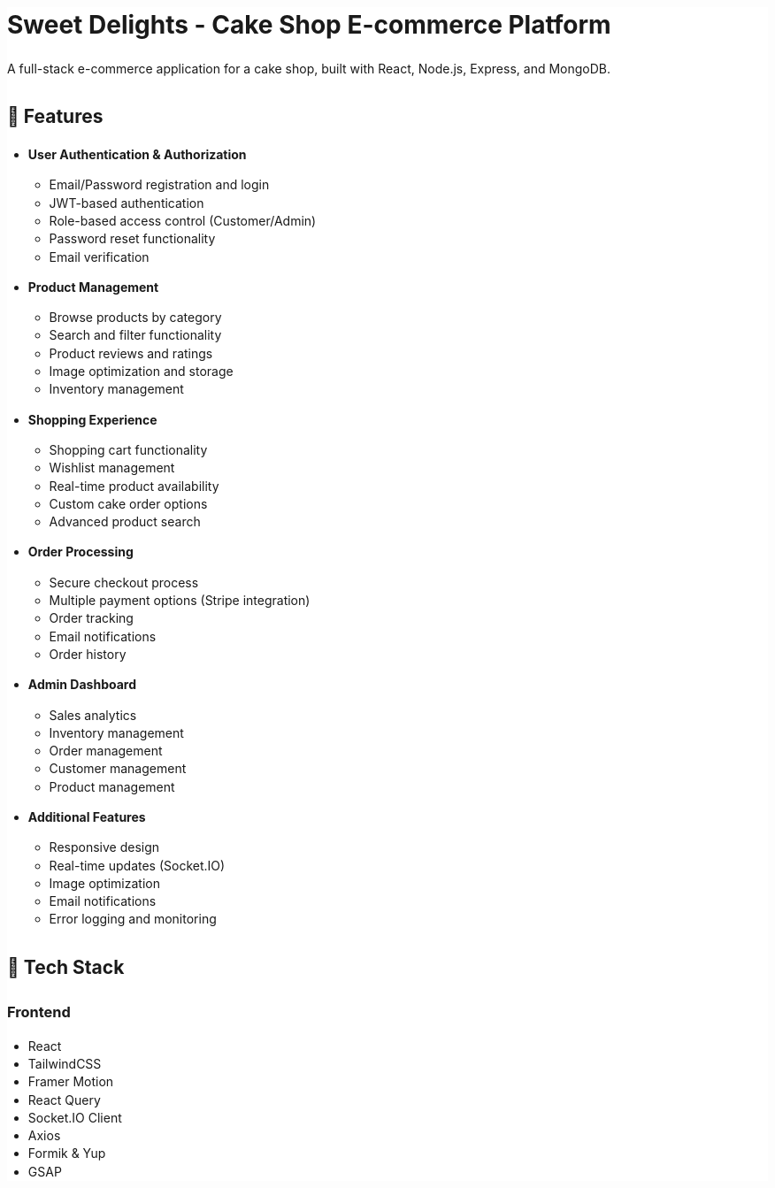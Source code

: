 # Sweet Delights - Cake Shop E-commerce Platform

A full-stack e-commerce application for a cake shop, built with React, Node.js, Express, and MongoDB.

## 🌟 Features

- **User Authentication & Authorization**
  - Email/Password registration and login
  - JWT-based authentication
  - Role-based access control (Customer/Admin)
  - Password reset functionality
  - Email verification

- **Product Management**
  - Browse products by category
  - Search and filter functionality
  - Product reviews and ratings
  - Image optimization and storage
  - Inventory management

- **Shopping Experience**
  - Shopping cart functionality
  - Wishlist management
  - Real-time product availability
  - Custom cake order options
  - Advanced product search

- **Order Processing**
  - Secure checkout process
  - Multiple payment options (Stripe integration)
  - Order tracking
  - Email notifications
  - Order history

- **Admin Dashboard**
  - Sales analytics
  - Inventory management
  - Order management
  - Customer management
  - Product management

- **Additional Features**
  - Responsive design
  - Real-time updates (Socket.IO)
  - Image optimization
  - Email notifications
  - Error logging and monitoring

## 🚀 Tech Stack

### Frontend
- React
- TailwindCSS
- Framer Motion
- React Query
- Socket.IO Client
- Axios
- Formik & Yup
- GSAP
